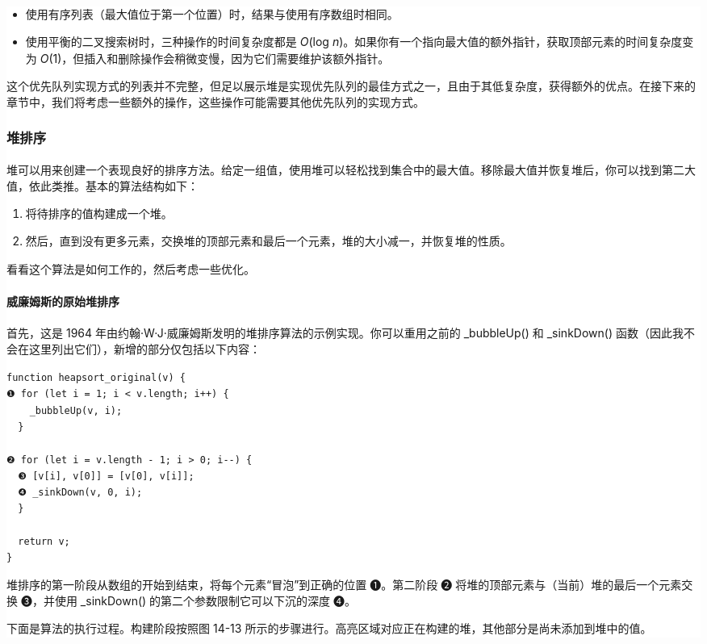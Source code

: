 +   使用有序列表（最大值位于第一个位置）时，结果与使用有序数组时相同。

+   使用平衡的二叉搜索树时，三种操作的时间复杂度都是 *O*(log *n*)。如果你有一个指向最大值的额外指针，获取顶部元素的时间复杂度变为 *O*(1)，但插入和删除操作会稍微变慢，因为它们需要维护该额外指针。

这个优先队列实现方式的列表并不完整，但足以展示堆是实现优先队列的最佳方式之一，且由于其低复杂度，获得额外的优点。在接下来的章节中，我们将考虑一些额外的操作，这些操作可能需要其他优先队列的实现方式。

### 堆排序

堆可以用来创建一个表现良好的排序方法。给定一组值，使用堆可以轻松找到集合中的最大值。移除最大值并恢复堆后，你可以找到第二大值，依此类推。基本的算法结构如下：

1. 将待排序的值构建成一个堆。

2. 然后，直到没有更多元素，交换堆的顶部元素和最后一个元素，堆的大小减一，并恢复堆的性质。

看看这个算法是如何工作的，然后考虑一些优化。

#### 威廉姆斯的原始堆排序

首先，这是 1964 年由约翰·W·J·威廉姆斯发明的堆排序算法的示例实现。你可以重用之前的 _bubbleUp() 和 _sinkDown() 函数（因此我不会在这里列出它们），新增的部分仅包括以下内容：

```
function heapsort_original(v) {
❶ for (let i = 1; i < v.length; i++) {
    _bubbleUp(v, i);
  }

❷ for (let i = v.length - 1; i > 0; i--) {
  ❸ [v[i], v[0]] = [v[0], v[i]];
  ❹ _sinkDown(v, 0, i);
  }

  return v;
}
```

堆排序的第一阶段从数组的开始到结束，将每个元素“冒泡”到正确的位置 ❶。第二阶段 ❷ 将堆的顶部元素与（当前）堆的最后一个元素交换 ❸，并使用 _sinkDown() 的第二个参数限制它可以下沉的深度 ❹。

下面是算法的执行过程。构建阶段按照图 14-13 所示的步骤进行。高亮区域对应正在构建的堆，其他部分是尚未添加到堆中的值。
